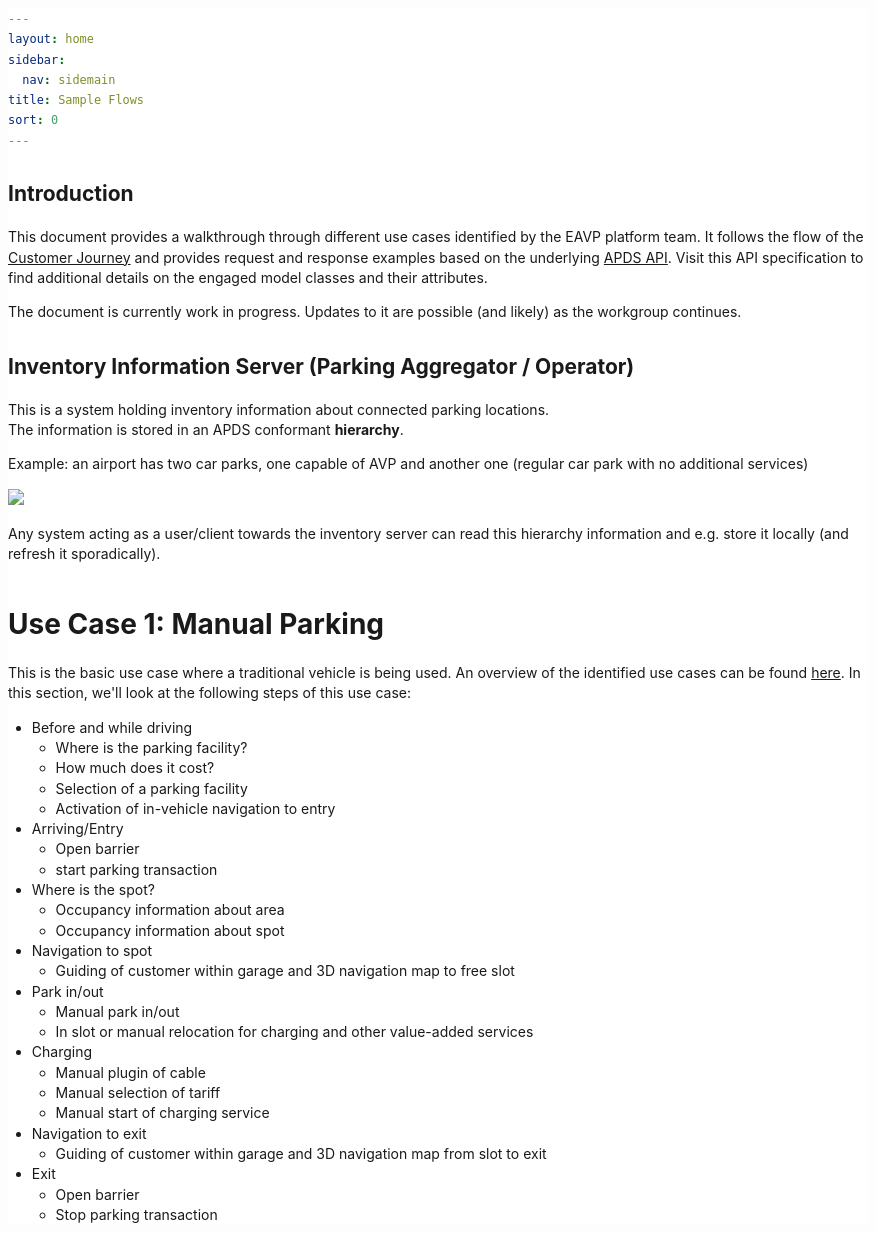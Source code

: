```yaml
---
layout: home 
sidebar:
  nav: sidemain
title: Sample Flows 
sort: 0
---
```


## Introduction
This document provides a walkthrough through different use cases identified by the EAVP platform team. It follows the flow of the [Customer Journey](https://docs.ai-parking.cloud/customer_journey) and provides request and response examples based on the underlying [APDS API](https://docs.ai-parking.cloud/apdsv5/index.html). Visit this API specification to find additional details on the engaged model classes and their attributes.

The document is currently work in progress. Updates to it are possible (and likely) as the workgroup continues.

## Inventory Information Server (Parking Aggregator / Operator)
This is a system holding inventory information about connected parking locations.  
The information is stored in an APDS conformant __hierarchy__.

Example: an airport has two car parks, one capable of AVP and another one (regular car park with no additional services)

<img src="https://docs.ai-parking.cloud/assets/images/flows/place_hierarchy_1.png" width="80%">

Any system acting as a user/client towards the inventory server can read this hierarchy information and e.g. store it locally (and refresh it sporadically).  

# Use Case 1: Manual Parking
This is the basic use case where a traditional vehicle is being used. An overview of the identified use cases can be found [here](https://docs.ai-parking.cloud/use_cases). In this section, we'll look at the following steps of this use case:

* Before and while driving
  * Where is the parking facility?
  * How much does it cost?
  * Selection of a parking facility
  * Activation of in-vehicle navigation to entry
* Arriving/Entry
  * Open barrier
  * start parking transaction
* Where is the spot?
  * Occupancy information about area
  * Occupancy information about spot
* Navigation to spot
  * Guiding of customer within garage and 3D navigation map to free slot
* Park in/out
  * Manual park in/out
  * In slot or manual relocation for charging and other value-added services
* Charging
  * Manual plugin of cable
  * Manual selection of tariff
  * Manual start of charging service
* Navigation to exit
  * Guiding of customer within garage and 3D navigation map from slot to exit
* Exit
  * Open barrier
  * Stop parking transaction
